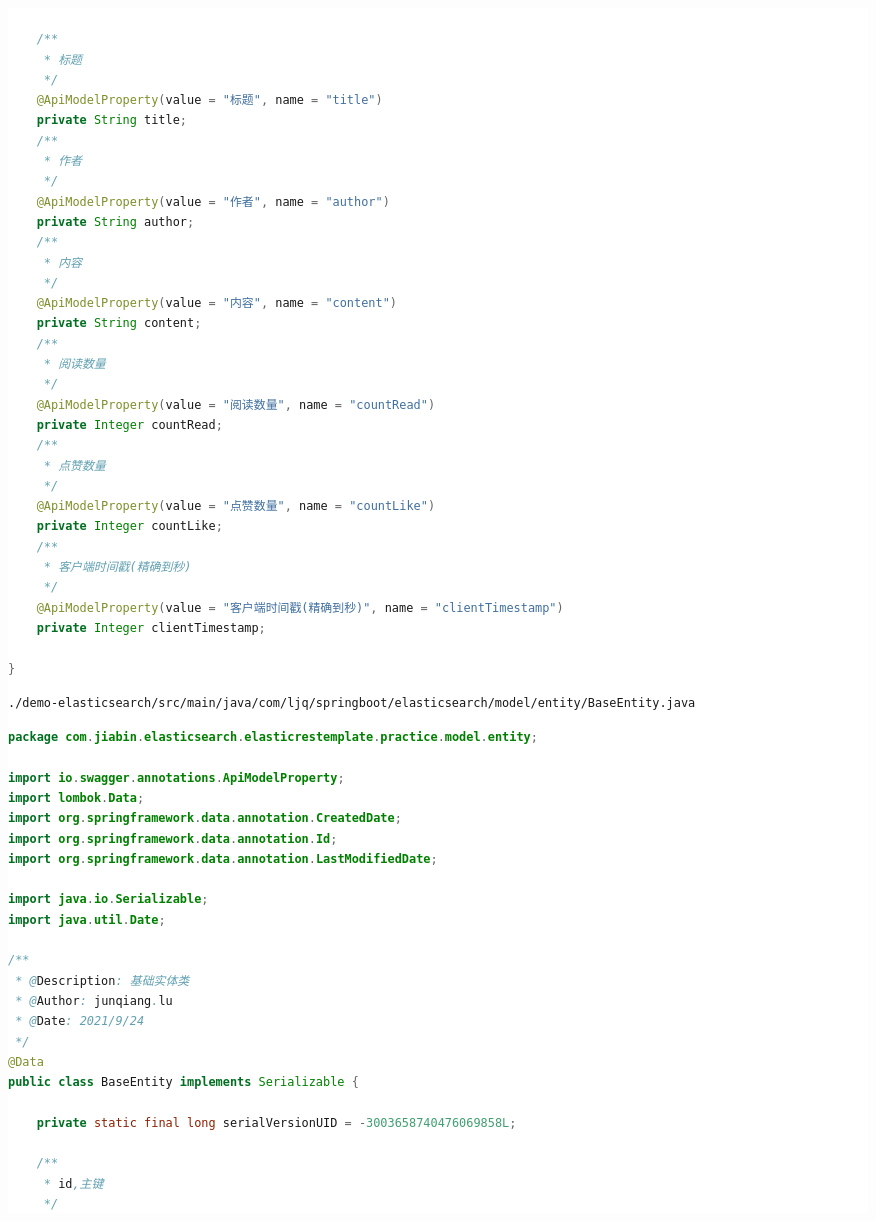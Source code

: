```java

    /**
     * 标题
     */
    @ApiModelProperty(value = "标题", name = "title")
    private String title;
    /**
     * 作者
     */
    @ApiModelProperty(value = "作者", name = "author")
    private String author;
    /**
     * 内容
     */
    @ApiModelProperty(value = "内容", name = "content")
    private String content;
    /**
     * 阅读数量
     */
    @ApiModelProperty(value = "阅读数量", name = "countRead")
    private Integer countRead;
    /**
     * 点赞数量
     */
    @ApiModelProperty(value = "点赞数量", name = "countLike")
    private Integer countLike;
    /**
     * 客户端时间戳(精确到秒)
     */
    @ApiModelProperty(value = "客户端时间戳(精确到秒)", name = "clientTimestamp")
    private Integer clientTimestamp;

}
```

```
./demo-elasticsearch/src/main/java/com/ljq/springboot/elasticsearch/model/entity/BaseEntity.java
```

```java
package com.jiabin.elasticsearch.elasticrestemplate.practice.model.entity;

import io.swagger.annotations.ApiModelProperty;
import lombok.Data;
import org.springframework.data.annotation.CreatedDate;
import org.springframework.data.annotation.Id;
import org.springframework.data.annotation.LastModifiedDate;

import java.io.Serializable;
import java.util.Date;

/**
 * @Description: 基础实体类
 * @Author: junqiang.lu
 * @Date: 2021/9/24
 */
@Data
public class BaseEntity implements Serializable {

    private static final long serialVersionUID = -3003658740476069858L;

    /**
     * id,主键
     */
```
